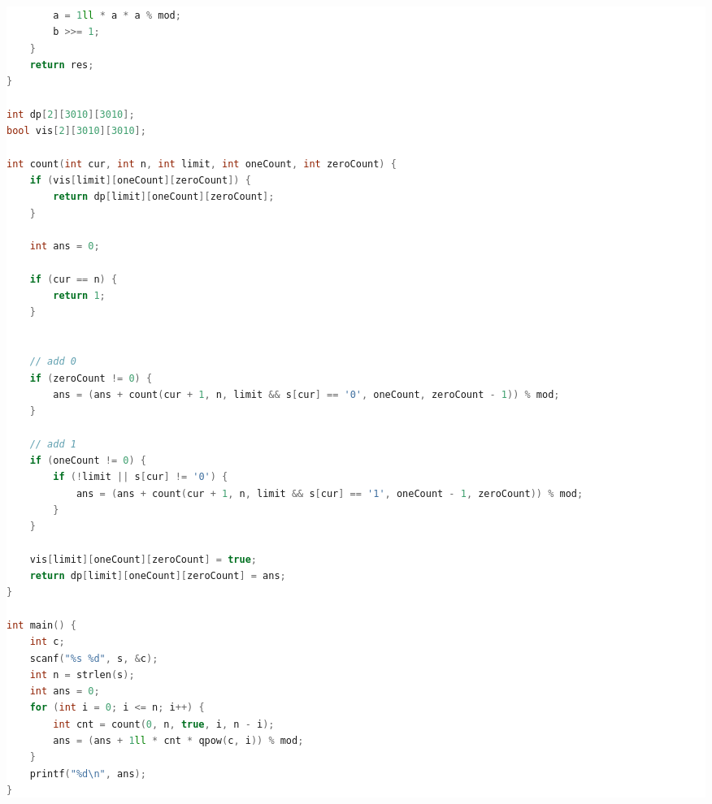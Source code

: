 ```c++    
        a = 1ll * a * a % mod;
        b >>= 1;
    }
    return res;
}

int dp[2][3010][3010];
bool vis[2][3010][3010];

int count(int cur, int n, int limit, int oneCount, int zeroCount) {
    if (vis[limit][oneCount][zeroCount]) {
        return dp[limit][oneCount][zeroCount];
    }

    int ans = 0;

    if (cur == n) {
        return 1;
    }


    // add 0
    if (zeroCount != 0) {
        ans = (ans + count(cur + 1, n, limit && s[cur] == '0', oneCount, zeroCount - 1)) % mod;
    }

    // add 1
    if (oneCount != 0) {
        if (!limit || s[cur] != '0') {
            ans = (ans + count(cur + 1, n, limit && s[cur] == '1', oneCount - 1, zeroCount)) % mod;
        }
    }

    vis[limit][oneCount][zeroCount] = true;
    return dp[limit][oneCount][zeroCount] = ans;
}

int main() {
    int c;
    scanf("%s %d", s, &c);
    int n = strlen(s);
    int ans = 0;
    for (int i = 0; i <= n; i++) {
        int cnt = count(0, n, true, i, n - i);
        ans = (ans + 1ll * cnt * qpow(c, i)) % mod;
    }
    printf("%d\n", ans);
}

```
